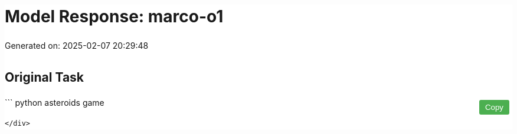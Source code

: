 # Model Response: marco-o1
Generated on: 2025-02-07 20:29:48


<style>
.copy-button {
    position: absolute;
    top: 5px;
    right: 5px;
    padding: 5px 10px;
    background-color: #4CAF50;
    color: white;
    border: none;
    border-radius: 3px;
    cursor: pointer;
    z-index: 1;
}
.code-container {
    position: relative;
    margin: 10px 0;
}
.copy-button:hover {
    background-color: #45a049;
}
.copy-button:active {
    background-color: #3d8b40;
}
</style>

<script>
function copyCode(buttonElement) {
    const codeBlock = buttonElement.parentElement.querySelector('code');
    const range = document.createRange();
    range.selectNode(codeBlock);
    window.getSelection().removeAllRanges();
    window.getSelection().addRange(range);
    try {
        document.execCommand('copy');
        buttonElement.textContent = 'Copied!';
        setTimeout(() => {
            buttonElement.textContent = 'Copy';
        }, 2000);
    } catch(e) {
        console.error('Failed to copy text:', e);
        buttonElement.textContent = 'Failed to copy';
    }
    window.getSelection().removeAllRanges();
}
</script>


## Original Task
<div class="code-container">
<button class="copy-button" onclick="copyCode(this)">Copy</button>
```
python asteroids game

```
</div>
